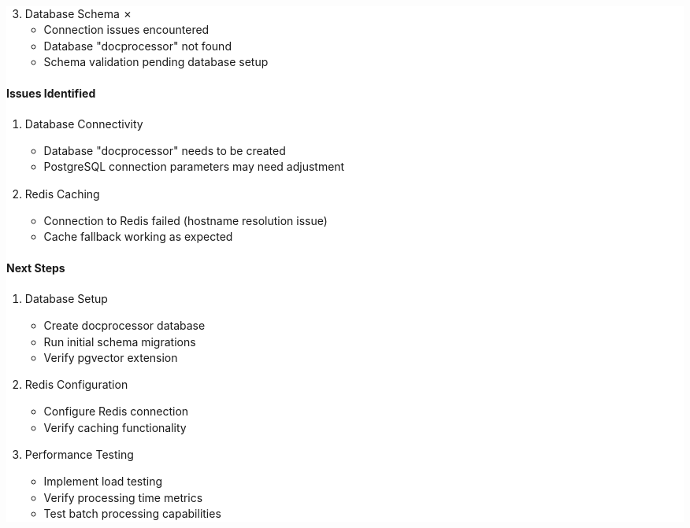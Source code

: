 3. Database Schema ✗
   - Connection issues encountered
   - Database "docprocessor" not found
   - Schema validation pending database setup

#### Issues Identified
1. Database Connectivity
   - Database "docprocessor" needs to be created
   - PostgreSQL connection parameters may need adjustment

2. Redis Caching
   - Connection to Redis failed (hostname resolution issue)
   - Cache fallback working as expected

#### Next Steps
1. Database Setup
   - Create docprocessor database
   - Run initial schema migrations
   - Verify pgvector extension

2. Redis Configuration
   - Configure Redis connection
   - Verify caching functionality

3. Performance Testing
   - Implement load testing
   - Verify processing time metrics
   - Test batch processing capabilities
